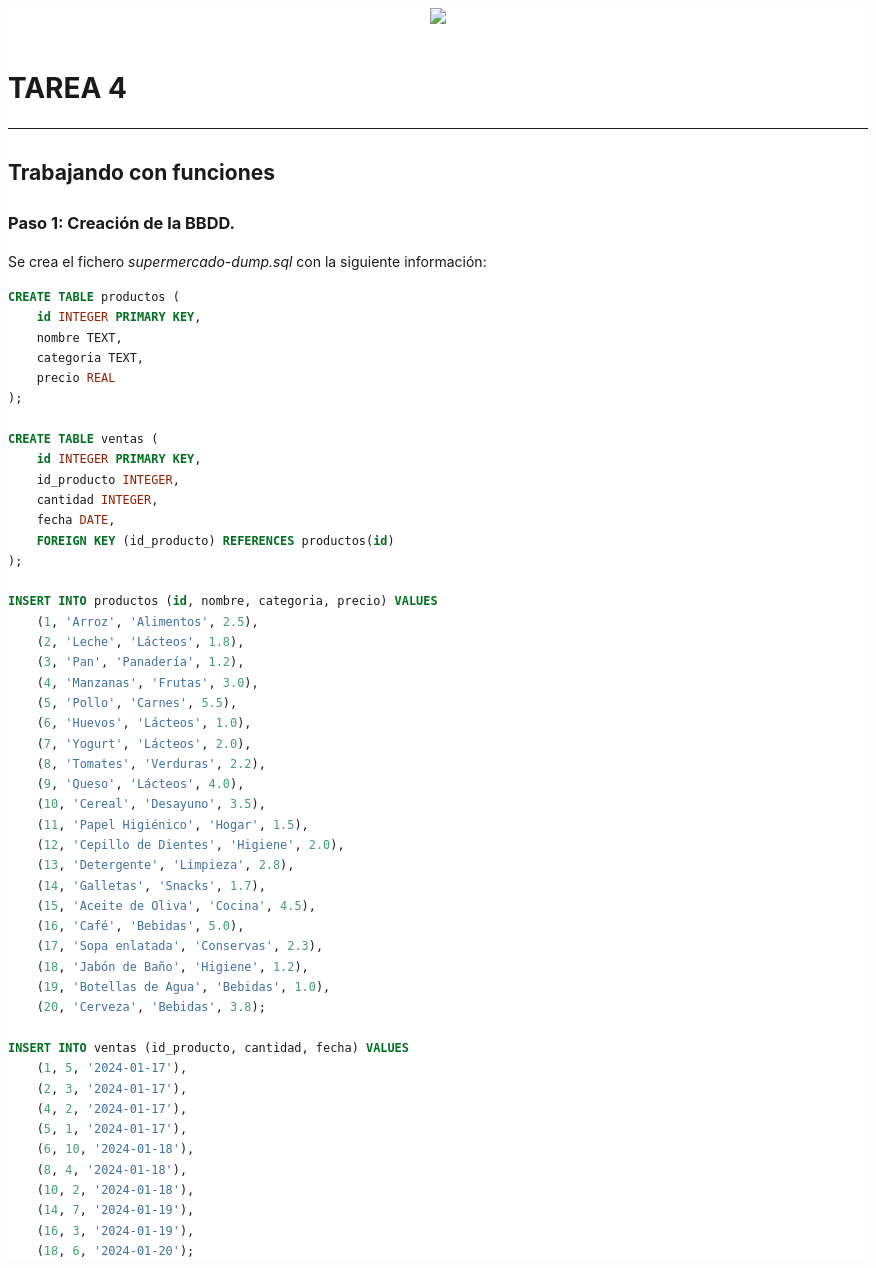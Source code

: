 <div align="center">
<img src="https://upload.wikimedia.org/wikipedia/commons/thumb/3/38/SQLite370.svg/2560px-SQLite370.svg.png" width="300px"/>
</div>

# **TAREA 4**
___
## Trabajando con funciones

### Paso 1: Creación de la BBDD.

Se crea el fichero *supermercado-dump.sql* con la siguiente información: 

```sql
CREATE TABLE productos (
    id INTEGER PRIMARY KEY,
    nombre TEXT,
    categoria TEXT,
    precio REAL
);

CREATE TABLE ventas (
    id INTEGER PRIMARY KEY,
    id_producto INTEGER,
    cantidad INTEGER,
    fecha DATE,
    FOREIGN KEY (id_producto) REFERENCES productos(id)
);

INSERT INTO productos (id, nombre, categoria, precio) VALUES 
    (1, 'Arroz', 'Alimentos', 2.5),
    (2, 'Leche', 'Lácteos', 1.8),
    (3, 'Pan', 'Panadería', 1.2),
    (4, 'Manzanas', 'Frutas', 3.0),
    (5, 'Pollo', 'Carnes', 5.5),
    (6, 'Huevos', 'Lácteos', 1.0),
    (7, 'Yogurt', 'Lácteos', 2.0),
    (8, 'Tomates', 'Verduras', 2.2),
    (9, 'Queso', 'Lácteos', 4.0),
    (10, 'Cereal', 'Desayuno', 3.5),
    (11, 'Papel Higiénico', 'Hogar', 1.5),
    (12, 'Cepillo de Dientes', 'Higiene', 2.0),
    (13, 'Detergente', 'Limpieza', 2.8),
    (14, 'Galletas', 'Snacks', 1.7),
    (15, 'Aceite de Oliva', 'Cocina', 4.5),
    (16, 'Café', 'Bebidas', 5.0),
    (17, 'Sopa enlatada', 'Conservas', 2.3),
    (18, 'Jabón de Baño', 'Higiene', 1.2),
    (19, 'Botellas de Agua', 'Bebidas', 1.0),
    (20, 'Cerveza', 'Bebidas', 3.8);

INSERT INTO ventas (id_producto, cantidad, fecha) VALUES 
    (1, 5, '2024-01-17'),
    (2, 3, '2024-01-17'),
    (4, 2, '2024-01-17'),
    (5, 1, '2024-01-17'),
    (6, 10, '2024-01-18'),
    (8, 4, '2024-01-18'),
    (10, 2, '2024-01-18'),
    (14, 7, '2024-01-19'),
    (16, 3, '2024-01-19'),
    (18, 6, '2024-01-20');
```